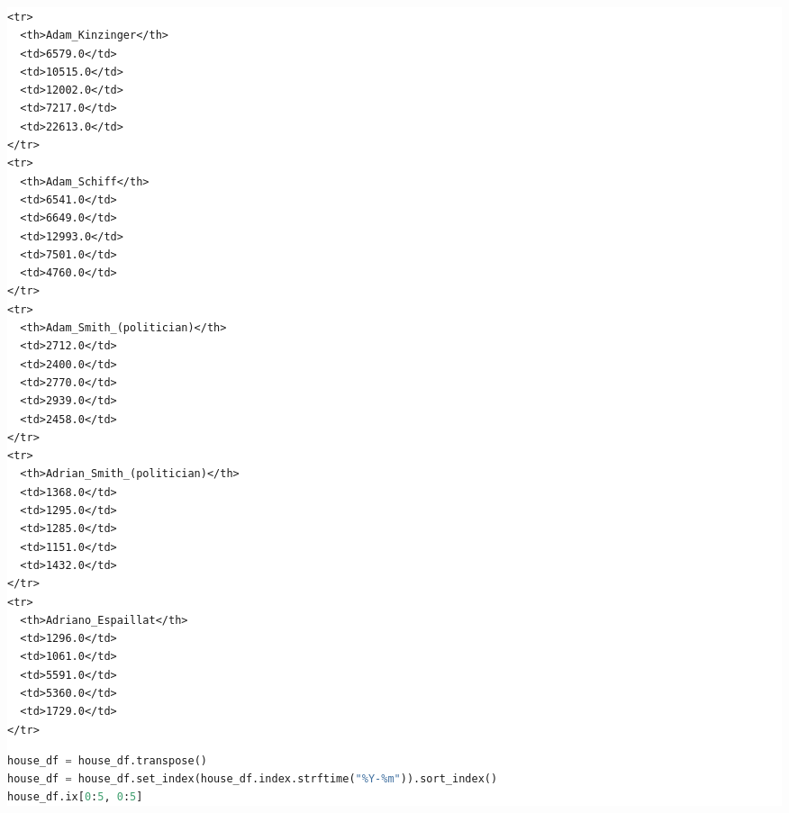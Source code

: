     <tr>
      <th>Adam_Kinzinger</th>
      <td>6579.0</td>
      <td>10515.0</td>
      <td>12002.0</td>
      <td>7217.0</td>
      <td>22613.0</td>
    </tr>
    <tr>
      <th>Adam_Schiff</th>
      <td>6541.0</td>
      <td>6649.0</td>
      <td>12993.0</td>
      <td>7501.0</td>
      <td>4760.0</td>
    </tr>
    <tr>
      <th>Adam_Smith_(politician)</th>
      <td>2712.0</td>
      <td>2400.0</td>
      <td>2770.0</td>
      <td>2939.0</td>
      <td>2458.0</td>
    </tr>
    <tr>
      <th>Adrian_Smith_(politician)</th>
      <td>1368.0</td>
      <td>1295.0</td>
      <td>1285.0</td>
      <td>1151.0</td>
      <td>1432.0</td>
    </tr>
    <tr>
      <th>Adriano_Espaillat</th>
      <td>1296.0</td>
      <td>1061.0</td>
      <td>5591.0</td>
      <td>5360.0</td>
      <td>1729.0</td>
    </tr>
  </tbody>
</table>
</div>




```python
house_df = house_df.transpose()
house_df = house_df.set_index(house_df.index.strftime("%Y-%m")).sort_index()
house_df.ix[0:5, 0:5]
```

